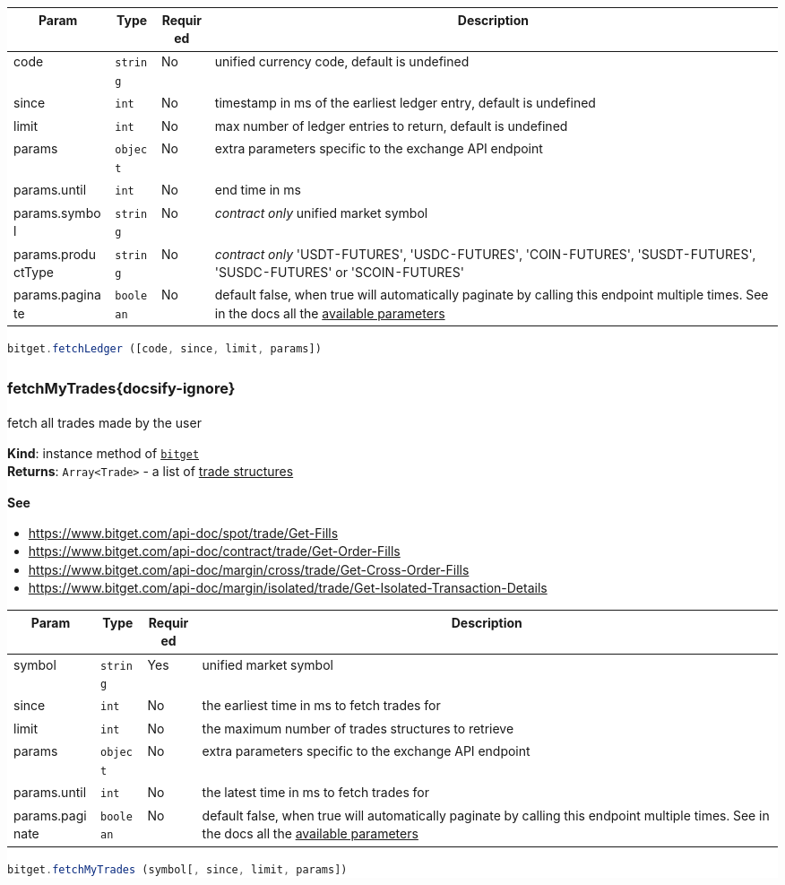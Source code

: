 | Param | Type | Required | Description |
| --- | --- | --- | --- |
| code | <code>string</code> | No | unified currency code, default is undefined |
| since | <code>int</code> | No | timestamp in ms of the earliest ledger entry, default is undefined |
| limit | <code>int</code> | No | max number of ledger entries to return, default is undefined |
| params | <code>object</code> | No | extra parameters specific to the exchange API endpoint |
| params.until | <code>int</code> | No | end time in ms |
| params.symbol | <code>string</code> | No | *contract only* unified market symbol |
| params.productType | <code>string</code> | No | *contract only* 'USDT-FUTURES', 'USDC-FUTURES', 'COIN-FUTURES', 'SUSDT-FUTURES', 'SUSDC-FUTURES' or 'SCOIN-FUTURES' |
| params.paginate | <code>boolean</code> | No | default false, when true will automatically paginate by calling this endpoint multiple times. See in the docs all the [available parameters](https://github.com/ccxt/ccxt/wiki/Manual#pagination-params) |


```javascript
bitget.fetchLedger ([code, since, limit, params])
```


<a name="fetchMyTrades" id="fetchmytrades"></a>

### fetchMyTrades{docsify-ignore}
fetch all trades made by the user

**Kind**: instance method of [<code>bitget</code>](#bitget)  
**Returns**: <code>Array&lt;Trade&gt;</code> - a list of [trade structures](https://docs.ccxt.com/#/?id=trade-structure)

**See**

- https://www.bitget.com/api-doc/spot/trade/Get-Fills
- https://www.bitget.com/api-doc/contract/trade/Get-Order-Fills
- https://www.bitget.com/api-doc/margin/cross/trade/Get-Cross-Order-Fills
- https://www.bitget.com/api-doc/margin/isolated/trade/Get-Isolated-Transaction-Details


| Param | Type | Required | Description |
| --- | --- | --- | --- |
| symbol | <code>string</code> | Yes | unified market symbol |
| since | <code>int</code> | No | the earliest time in ms to fetch trades for |
| limit | <code>int</code> | No | the maximum number of trades structures to retrieve |
| params | <code>object</code> | No | extra parameters specific to the exchange API endpoint |
| params.until | <code>int</code> | No | the latest time in ms to fetch trades for |
| params.paginate | <code>boolean</code> | No | default false, when true will automatically paginate by calling this endpoint multiple times. See in the docs all the [available parameters](https://github.com/ccxt/ccxt/wiki/Manual#pagination-params) |


```javascript
bitget.fetchMyTrades (symbol[, since, limit, params])
```
